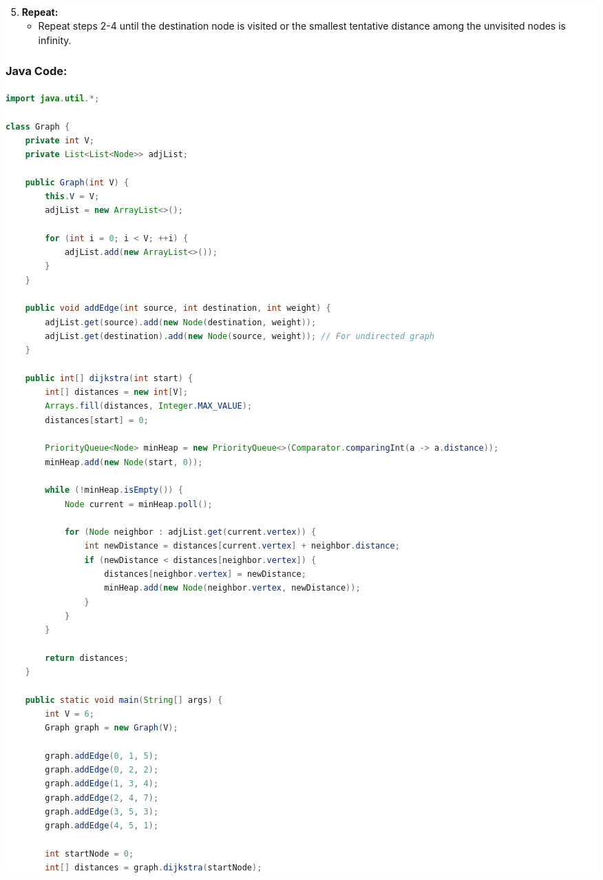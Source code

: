 5. **Repeat:**
   - Repeat steps 2-4 until the destination node is visited or the smallest tentative distance among the unvisited nodes is infinity.

### Java Code:

```java
import java.util.*;

class Graph {
    private int V;
    private List<List<Node>> adjList;

    public Graph(int V) {
        this.V = V;
        adjList = new ArrayList<>();

        for (int i = 0; i < V; ++i) {
            adjList.add(new ArrayList<>());
        }
    }

    public void addEdge(int source, int destination, int weight) {
        adjList.get(source).add(new Node(destination, weight));
        adjList.get(destination).add(new Node(source, weight)); // For undirected graph
    }

    public int[] dijkstra(int start) {
        int[] distances = new int[V];
        Arrays.fill(distances, Integer.MAX_VALUE);
        distances[start] = 0;

        PriorityQueue<Node> minHeap = new PriorityQueue<>(Comparator.comparingInt(a -> a.distance));
        minHeap.add(new Node(start, 0));

        while (!minHeap.isEmpty()) {
            Node current = minHeap.poll();

            for (Node neighbor : adjList.get(current.vertex)) {
                int newDistance = distances[current.vertex] + neighbor.distance;
                if (newDistance < distances[neighbor.vertex]) {
                    distances[neighbor.vertex] = newDistance;
                    minHeap.add(new Node(neighbor.vertex, newDistance));
                }
            }
        }

        return distances;
    }

    public static void main(String[] args) {
        int V = 6;
        Graph graph = new Graph(V);

        graph.addEdge(0, 1, 5);
        graph.addEdge(0, 2, 2);
        graph.addEdge(1, 3, 4);
        graph.addEdge(2, 4, 7);
        graph.addEdge(3, 5, 3);
        graph.addEdge(4, 5, 1);

        int startNode = 0;
        int[] distances = graph.dijkstra(startNode);
```